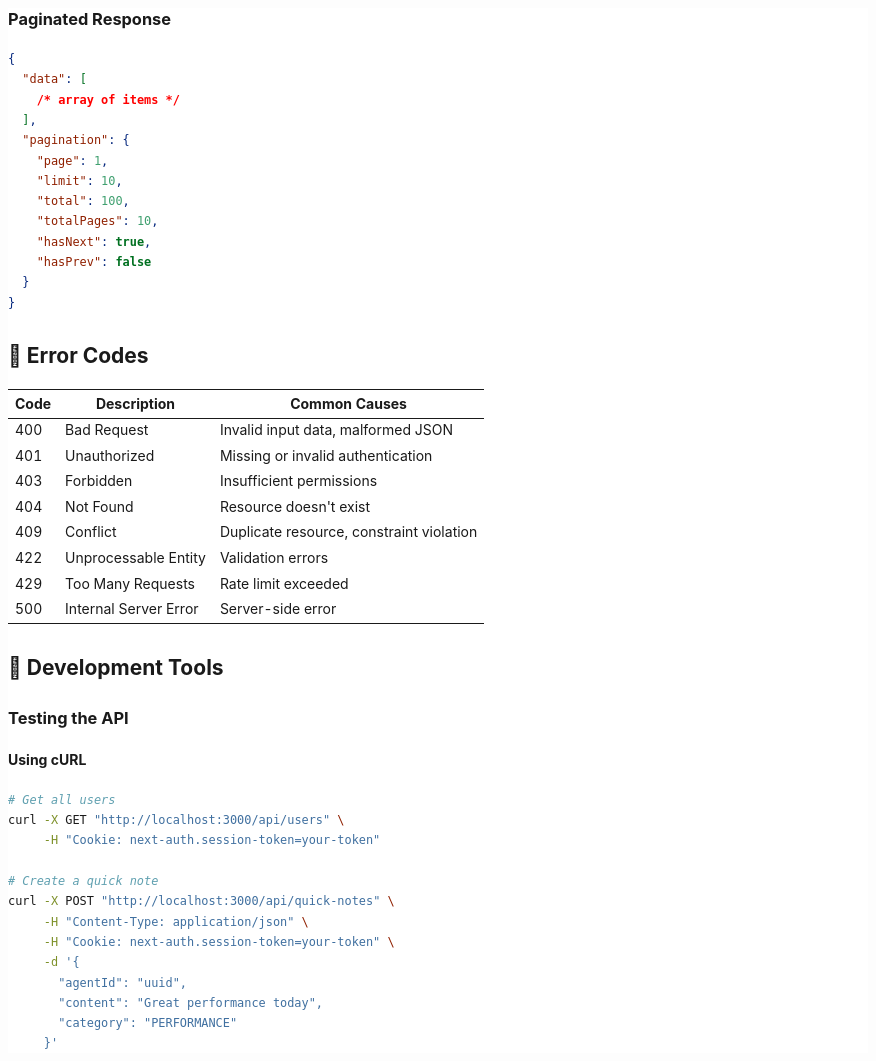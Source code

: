 ### Paginated Response

```json
{
  "data": [
    /* array of items */
  ],
  "pagination": {
    "page": 1,
    "limit": 10,
    "total": 100,
    "totalPages": 10,
    "hasNext": true,
    "hasPrev": false
  }
}
```

## 🚨 Error Codes

| Code | Description           | Common Causes                            |
| ---- | --------------------- | ---------------------------------------- |
| 400  | Bad Request           | Invalid input data, malformed JSON       |
| 401  | Unauthorized          | Missing or invalid authentication        |
| 403  | Forbidden             | Insufficient permissions                 |
| 404  | Not Found             | Resource doesn't exist                   |
| 409  | Conflict              | Duplicate resource, constraint violation |
| 422  | Unprocessable Entity  | Validation errors                        |
| 429  | Too Many Requests     | Rate limit exceeded                      |
| 500  | Internal Server Error | Server-side error                        |

## 🔧 Development Tools

### Testing the API

#### Using cURL

```bash
# Get all users
curl -X GET "http://localhost:3000/api/users" \
     -H "Cookie: next-auth.session-token=your-token"

# Create a quick note
curl -X POST "http://localhost:3000/api/quick-notes" \
     -H "Content-Type: application/json" \
     -H "Cookie: next-auth.session-token=your-token" \
     -d '{
       "agentId": "uuid",
       "content": "Great performance today",
       "category": "PERFORMANCE"
     }'
```
